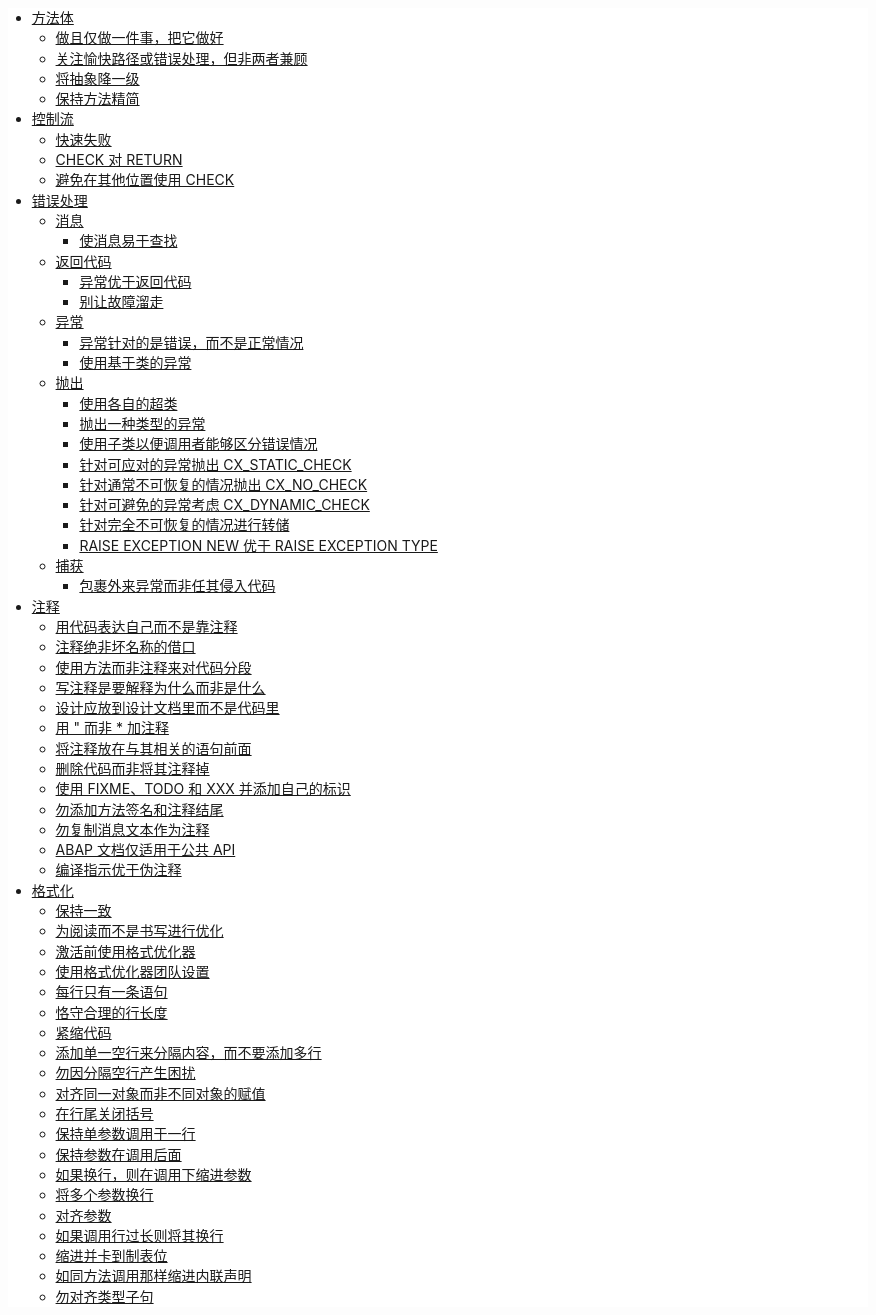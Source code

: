    - [方法体](#方法体)
      - [做且仅做一件事，把它做好](#做且仅做一件事把它做好)
      - [关注愉快路径或错误处理，但非两者兼顾](#关注愉快路径或错误处理但非两者兼顾)
      - [将抽象降一级](#将抽象降一级)
      - [保持方法精简](#保持方法精简)
   - [控制流](#控制流)
      - [快速失败](#快速失败)
      - [CHECK 对 RETURN](#check-对-return)
      - [避免在其他位置使用 CHECK](#避免在其他位置使用-check)
- [错误处理](#错误处理)
   - [消息](#消息)
      - [使消息易于查找](#使消息易于查找)
   - [返回代码](#返回代码)
      - [异常优于返回代码](#异常优于返回代码)
      - [别让故障溜走](#别让故障溜走)
   - [异常](#异常)
      - [异常针对的是错误，而不是正常情况](#异常针对的是错误而不是正常情况)
      - [使用基于类的异常](#使用基于类的异常)
   - [抛出](#抛出)
      - [使用各自的超类](#使用各自的超类)
      - [抛出一种类型的异常](#抛出一种类型的异常)
      - [使用子类以便调用者能够区分错误情况](#使用子类以便调用者能够区分错误情况)
      - [针对可应对的异常抛出 CX_STATIC_CHECK](#针对可应对的异常抛出-cx_static_check)
      - [针对通常不可恢复的情况抛出 CX_NO_CHECK](#针对通常不可恢复的情况抛出-cx_no_check)
      - [针对可避免的异常考虑 CX_DYNAMIC_CHECK](#针对可避免的异常考虑-cx_dynamic_check)
      - [针对完全不可恢复的情况进行转储](#针对完全不可恢复的情况进行转储)
      - [RAISE EXCEPTION NEW 优于 RAISE EXCEPTION TYPE](#raise-exception-new-优于-raise-exception-type)
   - [捕获](#捕获)
      - [包裹外来异常而非任其侵入代码](#包裹外来异常而非任其侵入代码)
- [注释](#注释)
   - [用代码表达自己而不是靠注释](#用代码表达自己而不是靠注释)
   - [注释绝非坏名称的借口](#注释绝非坏名称的借口)
   - [使用方法而非注释来对代码分段](#使用方法而非注释来对代码分段)
   - [写注释是要解释为什么而非是什么](#写注释是要解释为什么而非是什么)
   - [设计应放到设计文档里而不是代码里](#设计应放到设计文档里而不是代码里)
   - [用 " 而非 * 加注释](#用--而非--加注释)
   - [将注释放在与其相关的语句前面](#将注释放在与其相关的语句前面)
   - [删除代码而非将其注释掉](#删除代码而非将其注释掉)
   - [使用 FIXME、TODO 和 XXX 并添加自己的标识](#使用-fixmetodo-和-xxx-并添加自己的标识)
   - [勿添加方法签名和注释结尾](#勿添加方法签名和注释结尾)
   - [勿复制消息文本作为注释](#勿复制消息文本作为注释)
   - [ABAP 文档仅适用于公共 API](#abap-文档仅适用于公共-api)
   - [编译指示优于伪注释](#编译指示优于伪注释)
- [格式化](#格式化)
   - [保持一致](#保持一致)
   - [为阅读而不是书写进行优化](#为阅读而不是书写进行优化)
   - [激活前使用格式优化器](#激活前使用格式优化器)
   - [使用格式优化器团队设置](#使用格式优化器团队设置)
   - [每行只有一条语句](#每行只有一条语句)
   - [恪守合理的行长度](#恪守合理的行长度)
   - [紧缩代码](#紧缩代码)
   - [添加单一空行来分隔内容，而不要添加多行](#添加单一空行来分隔内容而不要添加多行)
   - [勿因分隔空行产生困扰](#勿因分隔空行产生困扰)
   - [对齐同一对象而非不同对象的赋值](#对齐同一对象而非不同对象的赋值)
   - [在行尾关闭括号](#在行尾关闭括号)
   - [保持单参数调用于一行](#保持单参数调用于一行)
   - [保持参数在调用后面](#保持参数在调用后面)
   - [如果换行，则在调用下缩进参数](#如果换行则在调用下缩进参数)
   - [将多个参数换行](#将多个参数换行)
   - [对齐参数](#对齐参数)
   - [如果调用行过长则将其换行](#如果调用行过长则将其换行)
   - [缩进并卡到制表位](#缩进并卡到制表位)
   - [如同方法调用那样缩进内联声明](#如同方法调用那样缩进内联声明)
   - [勿对齐类型子句](#勿对齐类型子句)